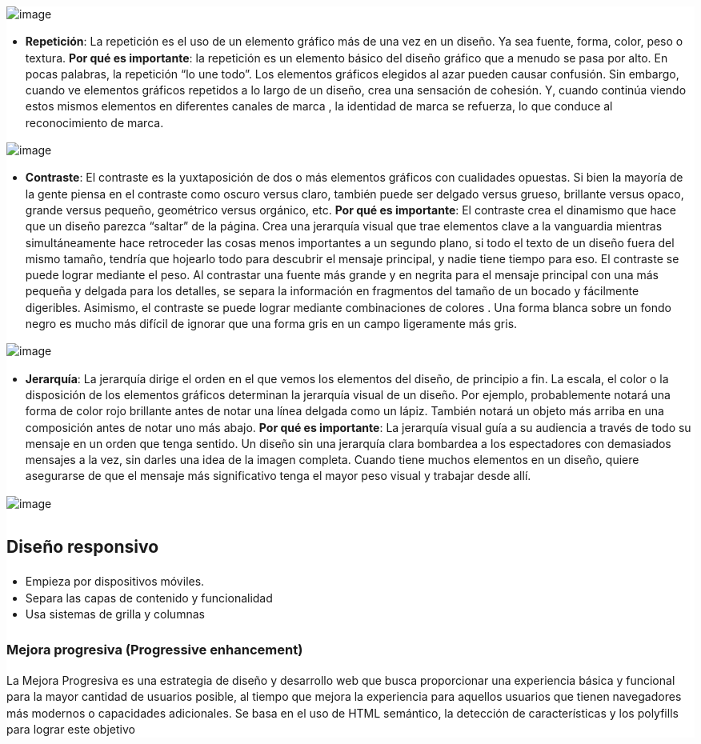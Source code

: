 ![image](https://graficofajardo.es/wp-content/uploads/2020/10/disen%CC%83o-digital-guadarrama-madrid.png "image")

- <strong>Repetición</strong>: La repetición es el uso de un elemento gráfico más de una vez en un diseño. Ya sea fuente, forma, color, peso o textura. <strong>Por qué es importante</strong>: la repetición es un elemento básico del diseño gráfico que a menudo se pasa por alto. En pocas palabras, la repetición “lo une todo”. Los elementos gráficos elegidos al azar pueden causar confusión. Sin embargo, cuando ve elementos gráficos repetidos a lo largo de un diseño, crea una sensación de cohesión. Y, cuando continúa viendo estos mismos elementos en diferentes canales de marca , la identidad de marca se refuerza, lo que conduce al reconocimiento de marca.

![image](https://graficofajardo.es/wp-content/uploads/2020/10/disen%CC%83o-digital-galapagar-madrid.jpg "image")

- <strong>Contraste</strong>: El contraste es la yuxtaposición de dos o más elementos gráficos con cualidades opuestas. Si bien la mayoría de la gente piensa en el contraste como oscuro versus claro, también puede ser delgado versus grueso, brillante versus opaco, grande versus pequeño, geométrico versus orgánico, etc. <strong>Por qué es importante</strong>: El contraste crea el dinamismo que hace que un diseño parezca “saltar” de la página. Crea una jerarquía visual que trae elementos clave a la vanguardia mientras simultáneamente hace retroceder las cosas menos importantes a un segundo plano, si todo el texto de un diseño fuera del mismo tamaño, tendría que hojearlo todo para descubrir el mensaje principal, y nadie tiene tiempo para eso. El contraste se puede lograr mediante el peso. Al contrastar una fuente más grande y en negrita para el mensaje principal con una más pequeña y delgada para los detalles, se separa la información en fragmentos del tamaño de un bocado y fácilmente digeribles. Asimismo, el contraste se puede lograr mediante combinaciones de colores . Una forma blanca sobre un fondo negro es mucho más difícil de ignorar que una forma gris en un campo ligeramente más gris.

![image](https://graficofajardo.es/wp-content/uploads/2020/10/disen%CC%83o-digital-collado-villalba-madrid.png "image")

- <strong>Jerarquía</strong>: La jerarquía dirige el orden en el que vemos los elementos del diseño, de principio a fin. La escala, el color o la disposición de los elementos gráficos determinan la jerarquía visual de un diseño. Por ejemplo, probablemente notará una forma de color rojo brillante antes de notar una línea delgada como un lápiz. También notará un objeto más arriba en una composición antes de notar uno más abajo. <strong>Por qué es importante</strong>: La jerarquía visual guía a su audiencia a través de todo su mensaje en un orden que tenga sentido. Un diseño sin una jerarquía clara bombardea a los espectadores con demasiados mensajes a la vez, sin darles una idea de la imagen completa. Cuando tiene muchos elementos en un diseño, quiere asegurarse de que el mensaje más significativo tenga el mayor peso visual y trabajar desde allí.

![image](https://graficofajardo.es/wp-content/uploads/2020/10/desarrollo-web-sierra-de-madrid.png "image")

## Diseño responsivo

<ul>
  <li>Empieza por dispositivos móviles.</li>
  <li>Separa las capas de contenido y funcionalidad</li>
  <li>Usa sistemas de grilla y columnas</li>
</ul>

### Mejora progresiva (Progressive enhancement)

<p>La Mejora Progresiva es una estrategia de diseño y desarrollo web que busca proporcionar una experiencia básica y funcional para la mayor cantidad de usuarios posible, al tiempo que mejora la experiencia para aquellos usuarios que tienen navegadores más modernos o capacidades adicionales. Se basa en el uso de HTML semántico, la detección de características y los polyfills para lograr este objetivo</p>
